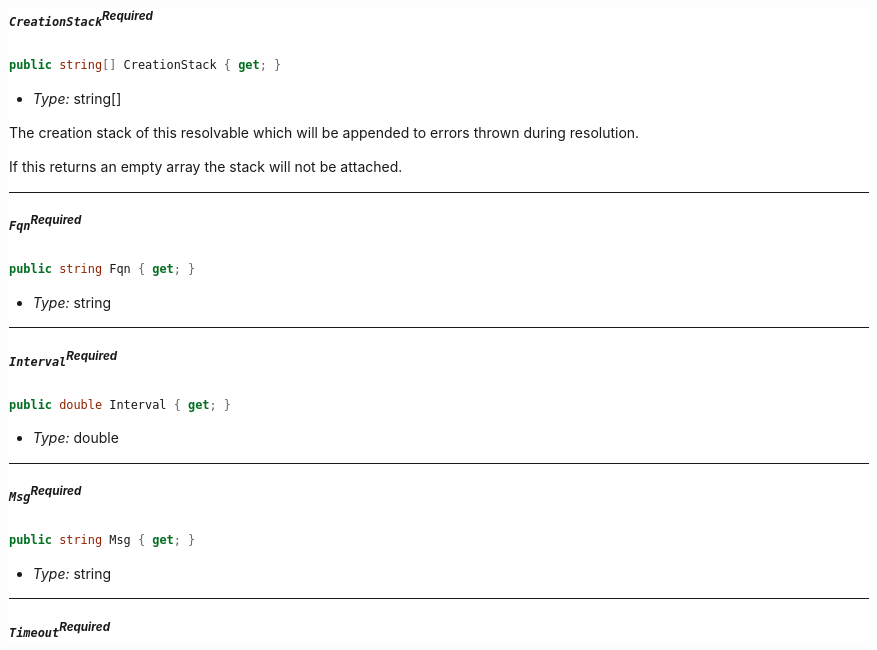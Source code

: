 
##### `CreationStack`<sup>Required</sup> <a name="CreationStack" id="@cdktf/provider-opentelekomcloud.dataOpentelekomcloudEnterpriseVpnConnectionV5.DataOpentelekomcloudEnterpriseVpnConnectionV5IkepolicyDpdOutputReference.property.creationStack"></a>

```csharp
public string[] CreationStack { get; }
```

- *Type:* string[]

The creation stack of this resolvable which will be appended to errors thrown during resolution.

If this returns an empty array the stack will not be attached.

---

##### `Fqn`<sup>Required</sup> <a name="Fqn" id="@cdktf/provider-opentelekomcloud.dataOpentelekomcloudEnterpriseVpnConnectionV5.DataOpentelekomcloudEnterpriseVpnConnectionV5IkepolicyDpdOutputReference.property.fqn"></a>

```csharp
public string Fqn { get; }
```

- *Type:* string

---

##### `Interval`<sup>Required</sup> <a name="Interval" id="@cdktf/provider-opentelekomcloud.dataOpentelekomcloudEnterpriseVpnConnectionV5.DataOpentelekomcloudEnterpriseVpnConnectionV5IkepolicyDpdOutputReference.property.interval"></a>

```csharp
public double Interval { get; }
```

- *Type:* double

---

##### `Msg`<sup>Required</sup> <a name="Msg" id="@cdktf/provider-opentelekomcloud.dataOpentelekomcloudEnterpriseVpnConnectionV5.DataOpentelekomcloudEnterpriseVpnConnectionV5IkepolicyDpdOutputReference.property.msg"></a>

```csharp
public string Msg { get; }
```

- *Type:* string

---

##### `Timeout`<sup>Required</sup> <a name="Timeout" id="@cdktf/provider-opentelekomcloud.dataOpentelekomcloudEnterpriseVpnConnectionV5.DataOpentelekomcloudEnterpriseVpnConnectionV5IkepolicyDpdOutputReference.property.timeout"></a>
